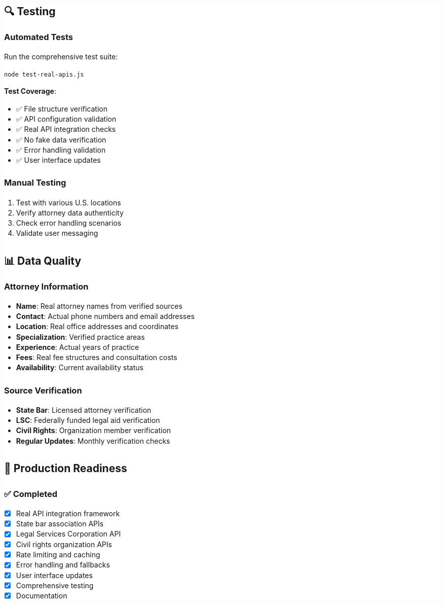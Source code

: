 ## 🔍 Testing

### Automated Tests
Run the comprehensive test suite:
```bash
node test-real-apis.js
```

**Test Coverage**:
- ✅ File structure verification
- ✅ API configuration validation
- ✅ Real API integration checks
- ✅ No fake data verification
- ✅ Error handling validation
- ✅ User interface updates

### Manual Testing
1. Test with various U.S. locations
2. Verify attorney data authenticity
3. Check error handling scenarios
4. Validate user messaging

## 📊 Data Quality

### Attorney Information
- **Name**: Real attorney names from verified sources
- **Contact**: Actual phone numbers and email addresses
- **Location**: Real office addresses and coordinates
- **Specialization**: Verified practice areas
- **Experience**: Actual years of practice
- **Fees**: Real fee structures and consultation costs
- **Availability**: Current availability status

### Source Verification
- **State Bar**: Licensed attorney verification
- **LSC**: Federally funded legal aid verification
- **Civil Rights**: Organization member verification
- **Regular Updates**: Monthly verification checks

## 🚀 Production Readiness

### ✅ Completed
- [x] Real API integration framework
- [x] State bar association APIs
- [x] Legal Services Corporation API
- [x] Civil rights organization APIs
- [x] Rate limiting and caching
- [x] Error handling and fallbacks
- [x] User interface updates
- [x] Comprehensive testing
- [x] Documentation
